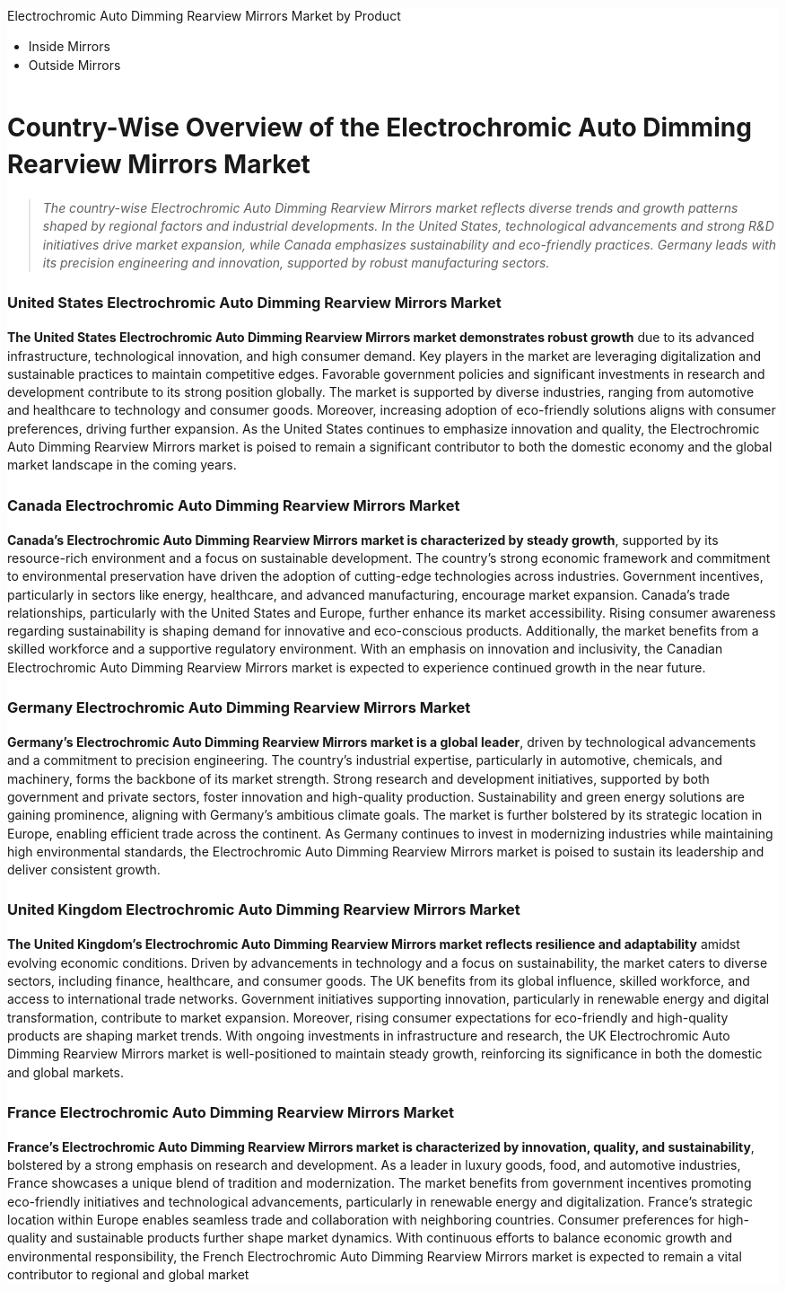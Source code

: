 Electrochromic Auto Dimming Rearview Mirrors Market by Product</h3><ul><li>Inside Mirrors</li><li>Outside Mirrors</li></ul><h1><span class="">Country-Wise Overview of the Electrochromic Auto Dimming Rearview Mirrors Market<br /></span></h1><blockquote><p><em><span class="">The country-wise Electrochromic Auto Dimming Rearview Mirrors market reflects diverse trends and growth patterns shaped by regional factors and industrial developments. In the United States, technological advancements and strong R&amp;D initiatives drive market expansion, while Canada emphasizes sustainability and eco-friendly practices. Germany leads with its precision engineering and innovation, supported by robust manufacturing sectors.</span></em></p></blockquote><h3><strong>United States Electrochromic Auto Dimming Rearview Mirrors Market</strong></h3><p><strong>The United States Electrochromic Auto Dimming Rearview Mirrors market demonstrates robust growth</strong> due to its advanced infrastructure, technological innovation, and high consumer demand. Key players in the market are leveraging digitalization and sustainable practices to maintain competitive edges. Favorable government policies and significant investments in research and development contribute to its strong position globally. The market is supported by diverse industries, ranging from automotive and healthcare to technology and consumer goods. Moreover, increasing adoption of eco-friendly solutions aligns with consumer preferences, driving further expansion. As the United States continues to emphasize innovation and quality, the Electrochromic Auto Dimming Rearview Mirrors market is poised to remain a significant contributor to both the domestic economy and the global market landscape in the coming years.</p><h3><strong>Canada Electrochromic Auto Dimming Rearview Mirrors Market</strong></h3><p><strong>Canada&rsquo;s Electrochromic Auto Dimming Rearview Mirrors market is characterized by steady growth</strong>, supported by its resource-rich environment and a focus on sustainable development. The country&rsquo;s strong economic framework and commitment to environmental preservation have driven the adoption of cutting-edge technologies across industries. Government incentives, particularly in sectors like energy, healthcare, and advanced manufacturing, encourage market expansion. Canada&rsquo;s trade relationships, particularly with the United States and Europe, further enhance its market accessibility. Rising consumer awareness regarding sustainability is shaping demand for innovative and eco-conscious products. Additionally, the market benefits from a skilled workforce and a supportive regulatory environment. With an emphasis on innovation and inclusivity, the Canadian Electrochromic Auto Dimming Rearview Mirrors market is expected to experience continued growth in the near future.</p><h3><strong>Germany Electrochromic Auto Dimming Rearview Mirrors Market</strong></h3><p><strong>Germany&rsquo;s Electrochromic Auto Dimming Rearview Mirrors market is a global leader</strong>, driven by technological advancements and a commitment to precision engineering. The country&rsquo;s industrial expertise, particularly in automotive, chemicals, and machinery, forms the backbone of its market strength. Strong research and development initiatives, supported by both government and private sectors, foster innovation and high-quality production. Sustainability and green energy solutions are gaining prominence, aligning with Germany&rsquo;s ambitious climate goals. The market is further bolstered by its strategic location in Europe, enabling efficient trade across the continent. As Germany continues to invest in modernizing industries while maintaining high environmental standards, the Electrochromic Auto Dimming Rearview Mirrors market is poised to sustain its leadership and deliver consistent growth.</p><h3><strong>United Kingdom Electrochromic Auto Dimming Rearview Mirrors Market</strong></h3><p><strong>The United Kingdom&rsquo;s Electrochromic Auto Dimming Rearview Mirrors market reflects resilience and adaptability</strong> amidst evolving economic conditions. Driven by advancements in technology and a focus on sustainability, the market caters to diverse sectors, including finance, healthcare, and consumer goods. The UK benefits from its global influence, skilled workforce, and access to international trade networks. Government initiatives supporting innovation, particularly in renewable energy and digital transformation, contribute to market expansion. Moreover, rising consumer expectations for eco-friendly and high-quality products are shaping market trends. With ongoing investments in infrastructure and research, the UK Electrochromic Auto Dimming Rearview Mirrors market is well-positioned to maintain steady growth, reinforcing its significance in both the domestic and global markets.</p><h3><strong>France Electrochromic Auto Dimming Rearview Mirrors Market</strong></h3><p><strong>France&rsquo;s Electrochromic Auto Dimming Rearview Mirrors market is characterized by innovation, quality, and sustainability</strong>, bolstered by a strong emphasis on research and development. As a leader in luxury goods, food, and automotive industries, France showcases a unique blend of tradition and modernization. The market benefits from government incentives promoting eco-friendly initiatives and technological advancements, particularly in renewable energy and digitalization. France&rsquo;s strategic location within Europe enables seamless trade and collaboration with neighboring countries. Consumer preferences for high-quality and sustainable products further shape market dynamics. With continuous efforts to balance economic growth and environmental responsibility, the French Electrochromic Auto Dimming Rearview Mirrors market is expected to remain a vital contributor to regional and global market